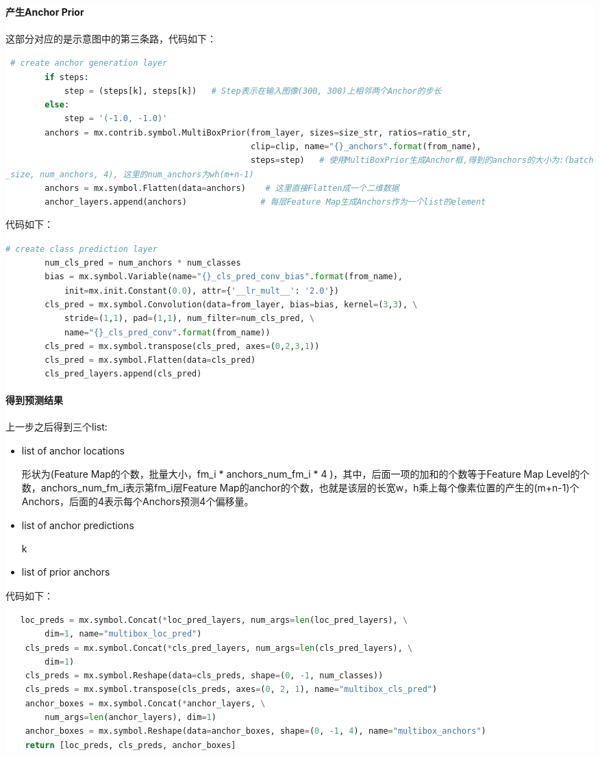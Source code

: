 #### 产生Anchor Prior

这部分对应的是示意图中的第三条路，代码如下：

```Python
 # create anchor generation layer
        if steps:
            step = (steps[k], steps[k])   # Step表示在输入图像(300, 300)上相邻两个Anchor的步长
        else:
            step = '(-1.0, -1.0)'
        anchors = mx.contrib.symbol.MultiBoxPrior(from_layer, sizes=size_str, ratios=ratio_str,
                                                  clip=clip, name="{}_anchors".format(from_name),
                                                  steps=step)   # 使用MultiBoxPrior生成Anchor框,得到的anchors的大小为:(batch_size, num_anchors, 4), 这里的num_anchors为wh(m+n-1)
        anchors = mx.symbol.Flatten(data=anchors)    # 这里直接Flatten成一个二维数据
        anchor_layers.append(anchors)               # 每层Feature Map生成Anchors作为一个list的element
```

代码如下：

```Python
# create class prediction layer
        num_cls_pred = num_anchors * num_classes
        bias = mx.symbol.Variable(name="{}_cls_pred_conv_bias".format(from_name),
            init=mx.init.Constant(0.0), attr={'__lr_mult__': '2.0'})
        cls_pred = mx.symbol.Convolution(data=from_layer, bias=bias, kernel=(3,3), \
            stride=(1,1), pad=(1,1), num_filter=num_cls_pred, \
            name="{}_cls_pred_conv".format(from_name))
        cls_pred = mx.symbol.transpose(cls_pred, axes=(0,2,3,1))
        cls_pred = mx.symbol.Flatten(data=cls_pred)
        cls_pred_layers.append(cls_pred)
```

#### 得到预测结果

上一步之后得到三个list:

* list of anchor locations

  形状为(Feature Map的个数，批量大小，fm_i * anchors_num_fm_i * 4 )，其中，后面一项的加和的个数等于Feature Map Level的个数，anchors_num_fm_i表示第fm_i层Feature Map的anchor的个数，也就是该层的长宽w，h乘上每个像素位置的产生的(m+n-1)个Anchors，后面的4表示每个Anchors预测4个偏移量。

* list of anchor predictions

  k

* list of prior anchors

代码如下：

```Python
   loc_preds = mx.symbol.Concat(*loc_pred_layers, num_args=len(loc_pred_layers), \
        dim=1, name="multibox_loc_pred")
    cls_preds = mx.symbol.Concat(*cls_pred_layers, num_args=len(cls_pred_layers), \
        dim=1)
    cls_preds = mx.symbol.Reshape(data=cls_preds, shape=(0, -1, num_classes))
    cls_preds = mx.symbol.transpose(cls_preds, axes=(0, 2, 1), name="multibox_cls_pred")
    anchor_boxes = mx.symbol.Concat(*anchor_layers, \
        num_args=len(anchor_layers), dim=1)
    anchor_boxes = mx.symbol.Reshape(data=anchor_boxes, shape=(0, -1, 4), name="multibox_anchors")
    return [loc_preds, cls_preds, anchor_boxes]
```
